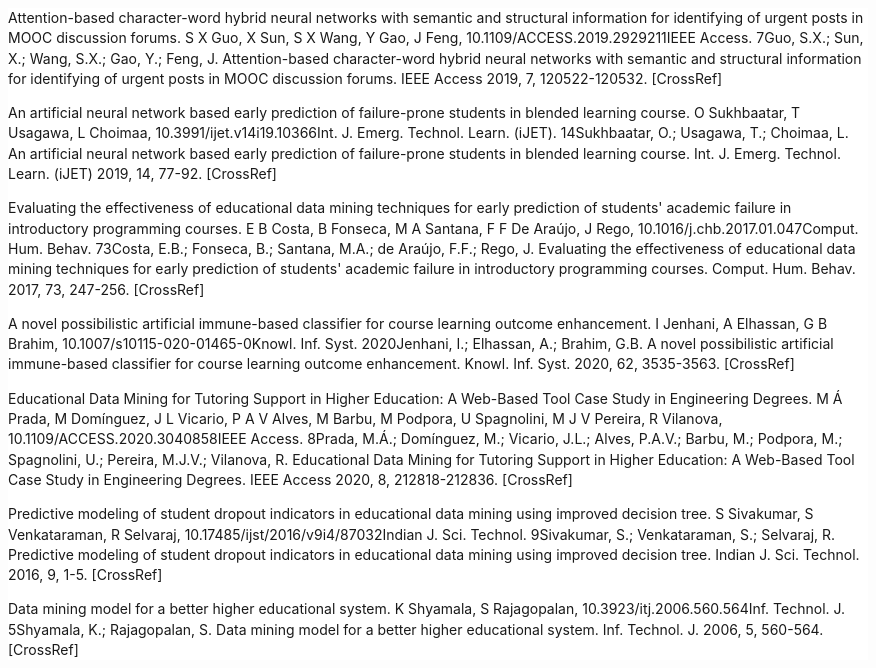 Attention-based character-word hybrid neural networks with semantic and structural information for identifying of urgent posts in MOOC discussion forums. S X Guo, X Sun, S X Wang, Y Gao, J Feng, 10.1109/ACCESS.2019.2929211IEEE Access. 7Guo, S.X.; Sun, X.; Wang, S.X.; Gao, Y.; Feng, J. Attention-based character-word hybrid neural networks with semantic and structural information for identifying of urgent posts in MOOC discussion forums. IEEE Access 2019, 7, 120522-120532. [CrossRef]

An artificial neural network based early prediction of failure-prone students in blended learning course. O Sukhbaatar, T Usagawa, L Choimaa, 10.3991/ijet.v14i19.10366Int. J. Emerg. Technol. Learn. (iJET). 14Sukhbaatar, O.; Usagawa, T.; Choimaa, L. An artificial neural network based early prediction of failure-prone students in blended learning course. Int. J. Emerg. Technol. Learn. (iJET) 2019, 14, 77-92. [CrossRef]

Evaluating the effectiveness of educational data mining techniques for early prediction of students' academic failure in introductory programming courses. E B Costa, B Fonseca, M A Santana, F F De Araújo, J Rego, 10.1016/j.chb.2017.01.047Comput. Hum. Behav. 73Costa, E.B.; Fonseca, B.; Santana, M.A.; de Araújo, F.F.; Rego, J. Evaluating the effectiveness of educational data mining techniques for early prediction of students' academic failure in introductory programming courses. Comput. Hum. Behav. 2017, 73, 247-256. [CrossRef]

A novel possibilistic artificial immune-based classifier for course learning outcome enhancement. I Jenhani, A Elhassan, G B Brahim, 10.1007/s10115-020-01465-0Knowl. Inf. Syst. 2020Jenhani, I.; Elhassan, A.; Brahim, G.B. A novel possibilistic artificial immune-based classifier for course learning outcome enhancement. Knowl. Inf. Syst. 2020, 62, 3535-3563. [CrossRef]

Educational Data Mining for Tutoring Support in Higher Education: A Web-Based Tool Case Study in Engineering Degrees. M Á Prada, M Domínguez, J L Vicario, P A V Alves, M Barbu, M Podpora, U Spagnolini, M J V Pereira, R Vilanova, 10.1109/ACCESS.2020.3040858IEEE Access. 8Prada, M.Á.; Domínguez, M.; Vicario, J.L.; Alves, P.A.V.; Barbu, M.; Podpora, M.; Spagnolini, U.; Pereira, M.J.V.; Vilanova, R. Educational Data Mining for Tutoring Support in Higher Education: A Web-Based Tool Case Study in Engineering Degrees. IEEE Access 2020, 8, 212818-212836. [CrossRef]

Predictive modeling of student dropout indicators in educational data mining using improved decision tree. S Sivakumar, S Venkataraman, R Selvaraj, 10.17485/ijst/2016/v9i4/87032Indian J. Sci. Technol. 9Sivakumar, S.; Venkataraman, S.; Selvaraj, R. Predictive modeling of student dropout indicators in educational data mining using improved decision tree. Indian J. Sci. Technol. 2016, 9, 1-5. [CrossRef]

Data mining model for a better higher educational system. K Shyamala, S Rajagopalan, 10.3923/itj.2006.560.564Inf. Technol. J. 5Shyamala, K.; Rajagopalan, S. Data mining model for a better higher educational system. Inf. Technol. J. 2006, 5, 560-564. [CrossRef]

